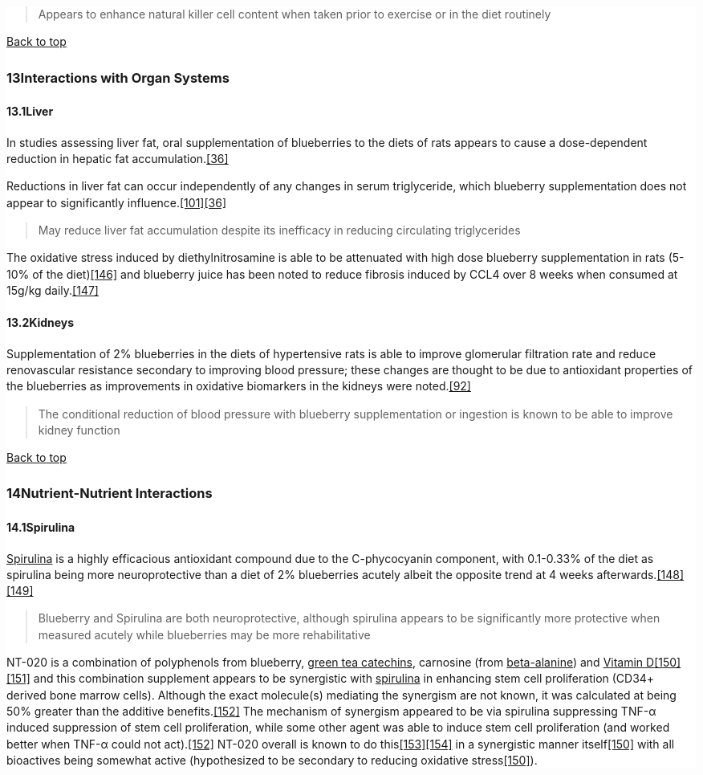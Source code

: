 

> Appears to enhance natural killer cell content when taken prior to exercise or in the diet routinely


[Back to top](#c-inflammation-and-immunology)
### 13Interactions with Organ Systems

#### 13.1Liver


In studies assessing liver fat, oral supplementation of blueberries to the diets of rats appears to cause a dose-dependent reduction in hepatic fat accumulation.[[36]](#ref36)


Reductions in liver fat can occur independently of any changes in serum triglyceride, which blueberry supplementation does not appear to significantly influence.[[101]](#ref101)[[36]](#ref36)



> May reduce liver fat accumulation despite its inefficacy in reducing circulating triglycerides


The oxidative stress induced by diethylnitrosamine is able to be attenuated with high dose blueberry supplementation in rats (5-10% of the diet)[[146]](#ref146) and blueberry juice has been noted to reduce fibrosis induced by CCL4 over 8 weeks when consumed at 15g/kg daily.[[147]](#ref147)


#### 13.2Kidneys


Supplementation of 2% blueberries in the diets of hypertensive rats is able to improve glomerular filtration rate and reduce renovascular resistance secondary to improving blood pressure; these changes are thought to be due to antioxidant properties of the blueberries as improvements in oxidative biomarkers in the kidneys were noted.[[92]](#ref92)



> The conditional reduction of blood pressure with blueberry supplementation or ingestion is known to be able to improve kidney function


[Back to top](#c-interactions-with-organ-systems)
### 14Nutrient-Nutrient Interactions

#### 14.1Spirulina


[Spirulina](/supplements/spirulina/) is a highly efficacious antioxidant compound due to the C-phycocyanin component, with 0.1-0.33% of the diet as spirulina being more neuroprotective than a diet of 2% blueberries acutely albeit the opposite trend at 4 weeks afterwards.[[148]](#ref148)[[149]](#ref149)



> Blueberry and Spirulina are both neuroprotective, although spirulina appears to be significantly more protective when measured acutely while blueberries may be more rehabilitative


NT-020 is a combination of polyphenols from blueberry, [green tea catechins](/supplements/green-tea-catechins/), carnosine (from [beta-alanine](/supplements/beta-alanine/)) and [Vitamin D](/supplements/vitamin-d/)[[150]](#ref150)[[151]](#ref151) and this combination supplement appears to be synergistic with [spirulina](/supplements/spirulina/) in enhancing stem cell proliferation (CD34+ derived bone marrow cells). Although the exact molecule(s) mediating the synergism are not known, it was calculated at being 50% greater than the additive benefits.[[152]](#ref152) The mechanism of synergism appeared to be via spirulina suppressing TNF-α induced suppression of stem cell proliferation, while some other agent was able to induce stem cell proliferation (and worked better when TNF-α could not act).[[152]](#ref152) NT-020 overall is known to do this[[153]](#ref153)[[154]](#ref154) in a synergistic manner itself[[150]](#ref150) with all bioactives being somewhat active (hypothesized to be secondary to reducing oxidative stress[[150]](#ref150)).
